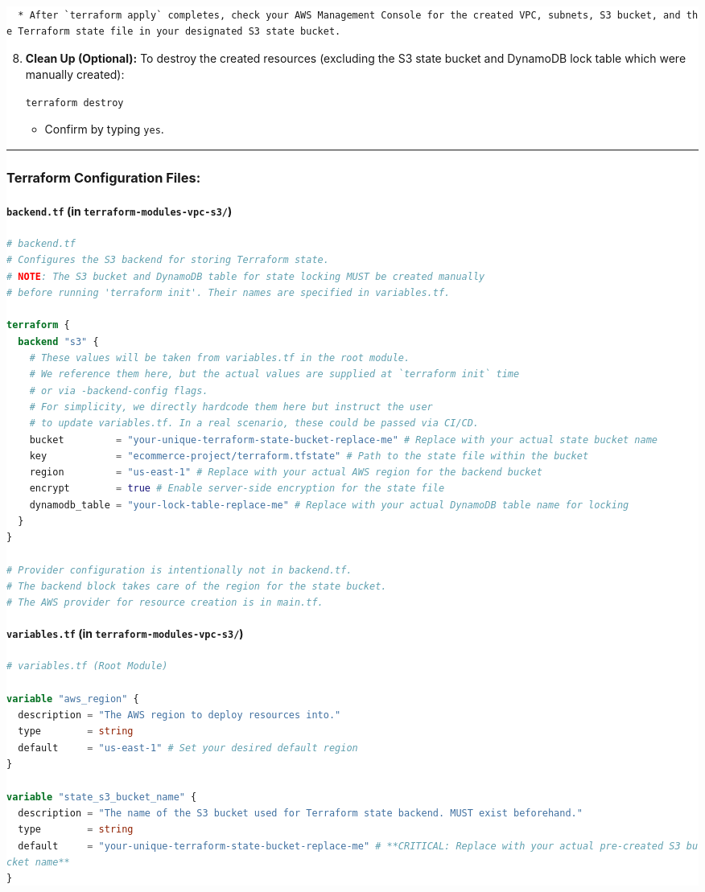       * After `terraform apply` completes, check your AWS Management Console for the created VPC, subnets, S3 bucket, and the Terraform state file in your designated S3 state bucket.

8.  **Clean Up (Optional):**
    To destroy the created resources (excluding the S3 state bucket and DynamoDB lock table which were manually created):

    ```bash
    terraform destroy
    ```

      * Confirm by typing `yes`.

-----

### **Terraform Configuration Files:**

#### **`backend.tf`** (in `terraform-modules-vpc-s3/`)

```terraform
# backend.tf
# Configures the S3 backend for storing Terraform state.
# NOTE: The S3 bucket and DynamoDB table for state locking MUST be created manually
# before running 'terraform init'. Their names are specified in variables.tf.

terraform {
  backend "s3" {
    # These values will be taken from variables.tf in the root module.
    # We reference them here, but the actual values are supplied at `terraform init` time
    # or via -backend-config flags.
    # For simplicity, we directly hardcode them here but instruct the user
    # to update variables.tf. In a real scenario, these could be passed via CI/CD.
    bucket         = "your-unique-terraform-state-bucket-replace-me" # Replace with your actual state bucket name
    key            = "ecommerce-project/terraform.tfstate" # Path to the state file within the bucket
    region         = "us-east-1" # Replace with your actual AWS region for the backend bucket
    encrypt        = true # Enable server-side encryption for the state file
    dynamodb_table = "your-lock-table-replace-me" # Replace with your actual DynamoDB table name for locking
  }
}

# Provider configuration is intentionally not in backend.tf.
# The backend block takes care of the region for the state bucket.
# The AWS provider for resource creation is in main.tf.
```

#### **`variables.tf`** (in `terraform-modules-vpc-s3/`)

```terraform
# variables.tf (Root Module)

variable "aws_region" {
  description = "The AWS region to deploy resources into."
  type        = string
  default     = "us-east-1" # Set your desired default region
}

variable "state_s3_bucket_name" {
  description = "The name of the S3 bucket used for Terraform state backend. MUST exist beforehand."
  type        = string
  default     = "your-unique-terraform-state-bucket-replace-me" # **CRITICAL: Replace with your actual pre-created S3 bucket name**
}
```